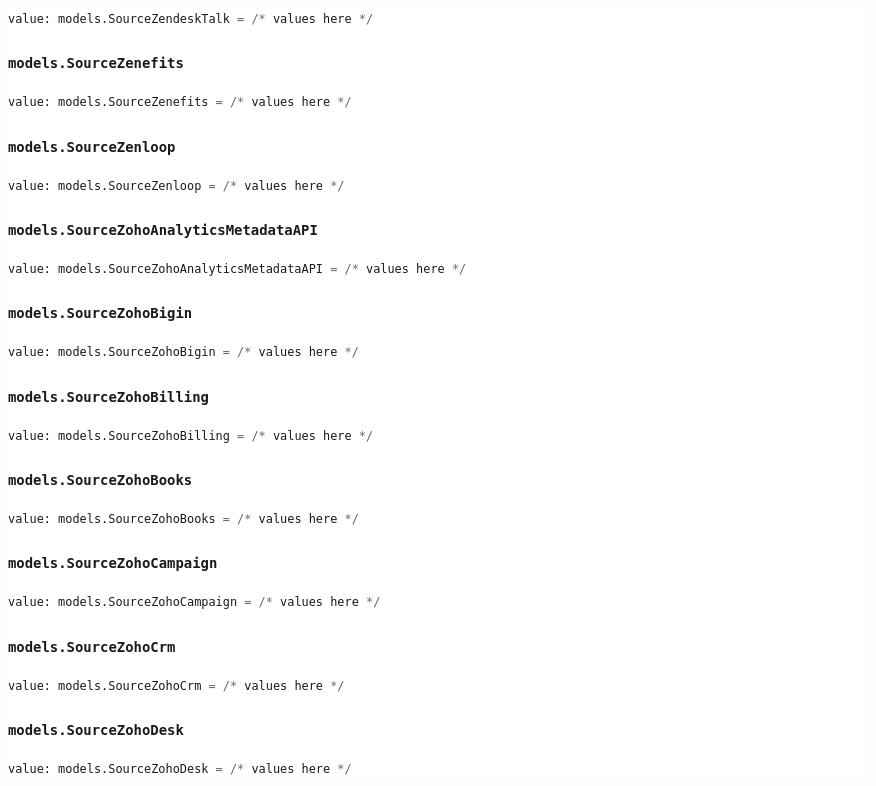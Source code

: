 ```python
value: models.SourceZendeskTalk = /* values here */
```

### `models.SourceZenefits`

```python
value: models.SourceZenefits = /* values here */
```

### `models.SourceZenloop`

```python
value: models.SourceZenloop = /* values here */
```

### `models.SourceZohoAnalyticsMetadataAPI`

```python
value: models.SourceZohoAnalyticsMetadataAPI = /* values here */
```

### `models.SourceZohoBigin`

```python
value: models.SourceZohoBigin = /* values here */
```

### `models.SourceZohoBilling`

```python
value: models.SourceZohoBilling = /* values here */
```

### `models.SourceZohoBooks`

```python
value: models.SourceZohoBooks = /* values here */
```

### `models.SourceZohoCampaign`

```python
value: models.SourceZohoCampaign = /* values here */
```

### `models.SourceZohoCrm`

```python
value: models.SourceZohoCrm = /* values here */
```

### `models.SourceZohoDesk`

```python
value: models.SourceZohoDesk = /* values here */
```
